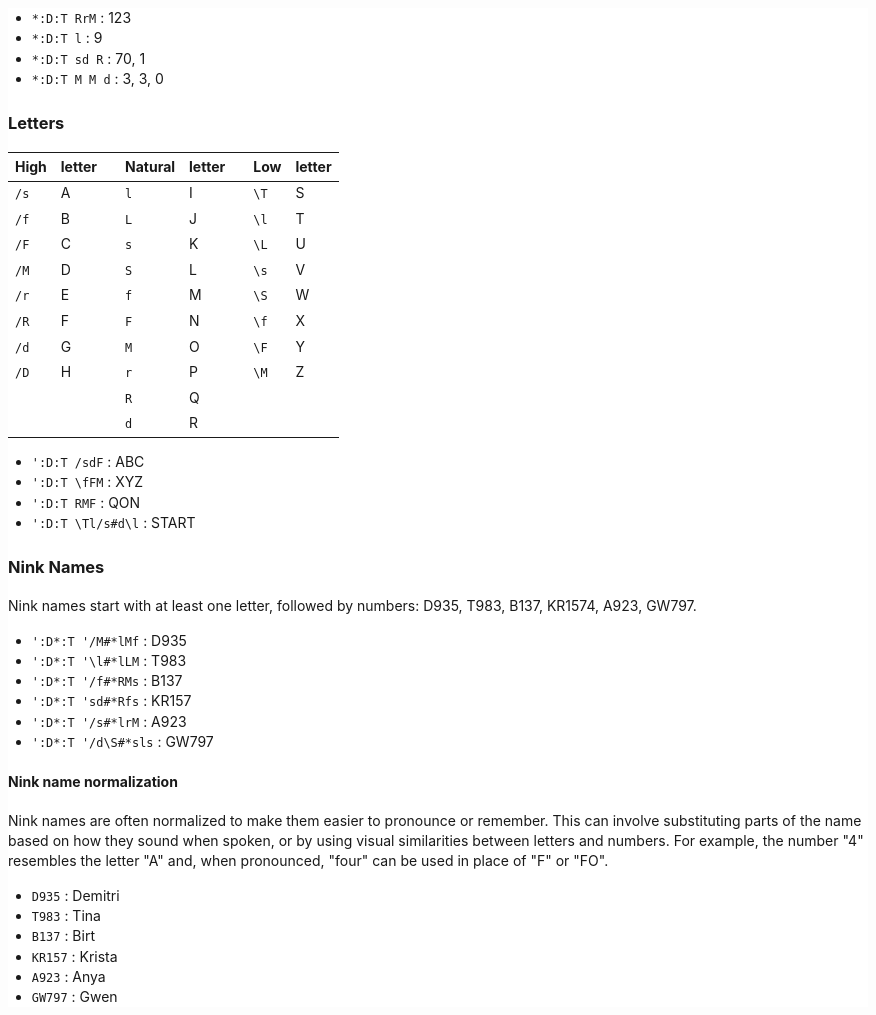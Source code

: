 - `*:D:T RrM` : 123
- `*:D:T l` : 9
- `*:D:T sd R` : 70, 1
- `*:D:T M M d` : 3, 3, 0

### Letters

| High | letter |   | Natural | letter |   | Low  | letter |
|------|--------|---|---------|--------|---|------|--------|
| `/s` | A      |   | `l`     | I      |   | `\T` | S      |
| `/f` | B      |   | `L`     | J      |   | `\l` | T      |
| `/F` | C      |   | `s`     | K      |   | `\L` | U      |
| `/M` | D      |   | `S`     | L      |   | `\s` | V      |
| `/r` | E      |   | `f`     | M      |   | `\S` | W      |
| `/R` | F      |   | `F`     | N      |   | `\f` | X      |
| `/d` | G      |   | `M`     | O      |   | `\F` | Y      |
| `/D` | H      |   | `r`     | P      |   | `\M` | Z      |
|      |        |   | `R`     | Q      |   |      |        |
|      |        |   | `d`     | R      |   |      |        |

- `':D:T /sdF` : ABC
- `':D:T \fFM` : XYZ
- `':D:T RMF` : QON
- `':D:T \Tl/s#d\l` : START


### Nink Names

Nink names start with at least one letter, followed by numbers: D935, T983, B137, KR1574, A923, GW797. 

- `':D*:T '/M#*lMf` : D935
- `':D*:T '\l#*lLM` : T983
- `':D*:T '/f#*RMs` : B137
- `':D*:T 'sd#*Rfs` : KR157
- `':D*:T '/s#*lrM` : A923
- `':D*:T '/d\S#*sls` : GW797

#### Nink name normalization
Nink names are often normalized to make them easier to pronounce or remember. This can involve substituting parts of the name based on how they sound when spoken, or by using visual similarities between letters and numbers. For example, the number "4" resembles the letter "A" and, when pronounced, "four" can be used in place of "F" or "FO".

- `D935` : Demitri
- `T983` : Tina
- `B137` : Birt
- `KR157` : Krista
- `A923` : Anya
- `GW797` : Gwen
